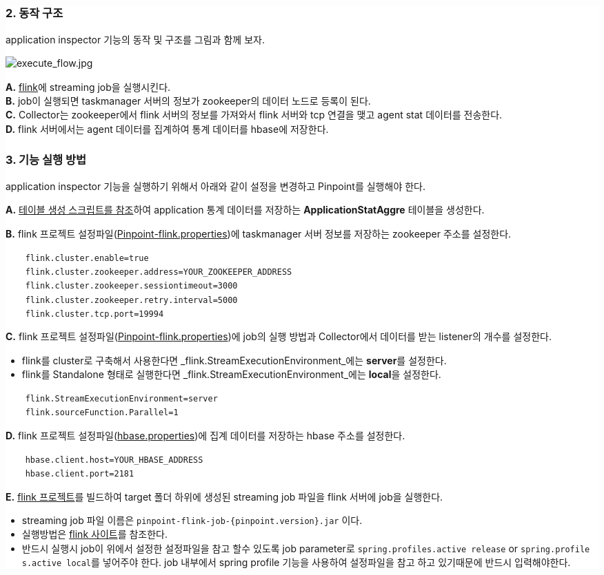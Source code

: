 ### 2. 동작 구조

application inspector 기능의 동작 및 구조를 그림과 함께 보자.

![execute\_flow.jpg](../.gitbook/assets/execute_flow.jpg)

**A.** [flink](https://flink.apache.org)에 streaming job을 실행시킨다.  
**B.** job이 실행되면 taskmanager 서버의 정보가 zookeeper의 데이터 노드로 등록이 된다.  
**C.** Collector는 zookeeper에서 flink 서버의 정보를 가져와서 flink 서버와 tcp 연결을 맺고 agent stat 데이터를 전송한다.  
**D.** flink 서버에서는 agent 데이터를 집계하여 통계 데이터를 hbase에 저장한다.

### 3. 기능 실행 방법

application inspector 기능을 실행하기 위해서 아래와 같이 설정을 변경하고 Pinpoint를 실행해야 한다.

**A.** [테이블 생성 스크립트를 참조](https://github.com/pinpoint-apm/pinpoint/tree/master/hbase/scripts)하여 application 통계 데이터를 저장하는 **ApplicationStatAggre** 테이블을 생성한다.

**B.** flink 프로젝트 설정파일\([Pinpoint-flink.properties](https://github.com/pinpoint-apm/pinpoint/blob/master/flink/src/main/resources/profiles/release/pinpoint-flink.properties)\)에 taskmanager 서버 정보를 저장하는 zookeeper 주소를 설정한다.

```text
    flink.cluster.enable=true
    flink.cluster.zookeeper.address=YOUR_ZOOKEEPER_ADDRESS
    flink.cluster.zookeeper.sessiontimeout=3000
    flink.cluster.zookeeper.retry.interval=5000
    flink.cluster.tcp.port=19994
```

**C.** flink 프로젝트 설정파일\([Pinpoint-flink.properties](https://github.com/pinpoint-apm/pinpoint/blob/master/flink/src/main/resources/profiles/release/pinpoint-flink.properties)\)에 job의 실행 방법과 Collector에서 데이터를 받는 listener의 개수를 설정한다.

* flink를 cluster로 구축해서 사용한다면 _flink.StreamExecutionEnvironment_에는 **server**를 설정한다.
* flink를 Standalone 형태로 실행한다면 _flink.StreamExecutionEnvironment_에는 **local**을 설정한다.

```text
    flink.StreamExecutionEnvironment=server
    flink.sourceFunction.Parallel=1
```

**D.** flink 프로젝트 설정파일\([hbase.properties](https://github.com/pinpoint-apm/pinpoint/blob/master/flink/src/main/resources/profiles/release/hbase.properties)\)에 집계 데이터를 저장하는 hbase 주소를 설정한다.

```text
    hbase.client.host=YOUR_HBASE_ADDRESS
    hbase.client.port=2181
```

**E.** [flink 프로젝트](https://github.com/pinpoint-apm/pinpoint/tree/master/flink)를 빌드하여 target 폴더 하위에 생성된 streaming job 파일을 flink 서버에 job을 실행한다.

* streaming job 파일 이름은 `pinpoint-flink-job-{pinpoint.version}.jar` 이다.
* 실행방법은 [flink 사이트](https://flink.apache.org)를 참조한다.
* 반드시 실행시 job이 위에서 설정한 설정파일을 참고 할수 있도록 job parameter로 `spring.profiles.active release` or `spring.profiles.active local`를 넣어주야 한다. job 내부에서 spring profile 기능을 사용하여 설정파일을 참고 하고 있기때문에 반드시 입력해야한다.
